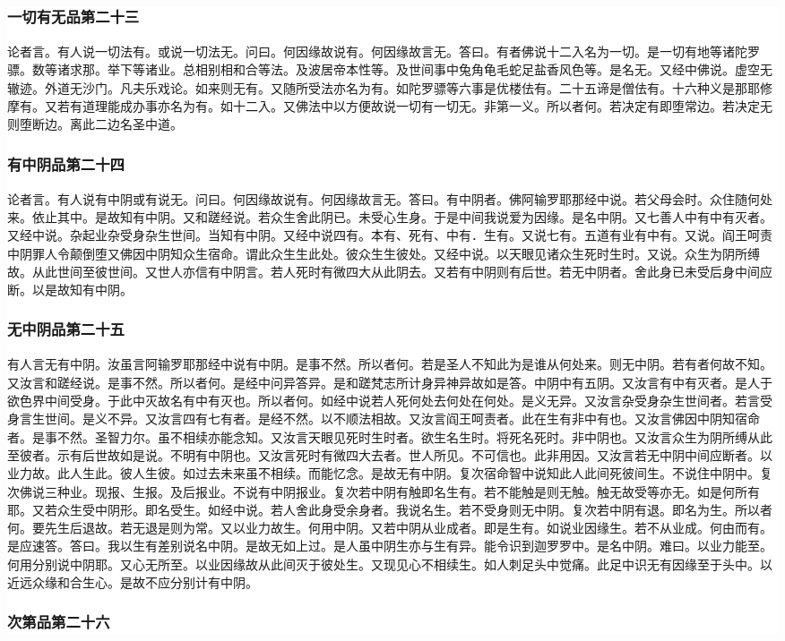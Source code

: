 ### 一切有无品第二十三

论者言。有人说一切法有。或说一切法无。问曰。何因缘故说有。何因缘故言无。答曰。有者佛说十二入名为一切。是一切有地等诸陀罗骠。数等诸求那。举下等诸业。总相别相和合等法。及波居帝本性等。及世间事中兔角龟毛蛇足盐香风色等。是名无。又经中佛说。虚空无辙迹。外道无沙门。凡夫乐戏论。如来则无有。又随所受法亦名为有。如陀罗骠等六事是优楼佉有。二十五谛是僧佉有。十六种义是那耶修摩有。又若有道理能成办事亦名为有。如十二入。又佛法中以方便故说一切有一切无。非第一义。所以者何。若决定有即堕常边。若决定无则堕断边。离此二边名圣中道。  

### 有中阴品第二十四

论者言。有人说有中阴或有说无。问曰。何因缘故说有。何因缘故言无。答曰。有中阴者。佛阿输罗耶那经中说。若父母会时。众住随何处来。依止其中。是故知有中阴。又和蹉经说。若众生舍此阴已。未受心生身。于是中间我说爱为因缘。是名中阴。又七善人中有中有灭者。又经中说。杂起业杂受身杂生世间。当知有中阴。又经中说四有。本有、死有、中有．生有。又说七有。五道有业有中有。又说。阎王呵责中阴罪人令颠倒堕又佛因中阴知众生宿命。谓此众生生此处。彼众生生彼处。又经中说。以天眼见诸众生死时生时。又说。众生为阴所缚故。从此世间至彼世间。又世人亦信有中阴言。若人死时有微四大从此阴去。又若有中阴则有后世。若无中阴者。舍此身已未受后身中间应断。以是故知有中阴。  

### 无中阴品第二十五

有人言无有中阴。汝虽言阿输罗耶那经中说有中阴。是事不然。所以者何。若是圣人不知此为是谁从何处来。则无中阴。若有者何故不知。又汝言和蹉经说。是事不然。所以者何。是经中问异答异。是和蹉梵志所计身异神异故如是答。中阴中有五阴。又汝言有中有灭者。是人于欲色界中间受身。于此中灭故名有中有灭也。所以者何。如经中说若人死何处去何处在何处。是义无异。又汝言杂受身杂生世间者。若言受身言生世间。是义不异。又汝言四有七有者。是经不然。以不顺法相故。又汝言阎王呵责者。此在生有非中有也。又汝言佛因中阴知宿命者。是事不然。圣智力尔。虽不相续亦能念知。又汝言天眼见死时生时者。欲生名生时。将死名死时。非中阴也。又汝言众生为阴所缚从此至彼者。示有后世故如是说。不明有中阴也。又汝言死时有微四大去者。世人所见。不可信也。此非用因。又汝言若无中阴中间应断者。以业力故。此人生此。彼人生彼。如过去未来虽不相续。而能忆念。是故无有中阴。复次宿命智中说知此人此间死彼间生。不说住中阴中。复次佛说三种业。现报、生报。及后报业。不说有中阴报业。复次若中阴有触即名生有。若不能触是则无触。触无故受等亦无。如是何所有耶。又若众生受中阴形。即名受生。如经中说。若人舍此身受余身者。我说名生。若不受身则无中阴。复次若中阴有退。即名为生。所以者何。要先生后退故。若无退是则为常。又以业力故生。何用中阴。又若中阴从业成者。即是生有。如说业因缘生。若不从业成。何由而有。是应速答。答曰。我以生有差别说名中阴。是故无如上过。是人虽中阴生亦与生有异。能令识到迦罗罗中。是名中阴。难曰。以业力能至。何用分别说中阴耶。又心无所至。以业因缘故从此间灭于彼处生。又现见心不相续生。如人刺足头中觉痛。此足中识无有因缘至于头中。以近远众缘和合生心。是故不应分别计有中阴。  

### 次第品第二十六

